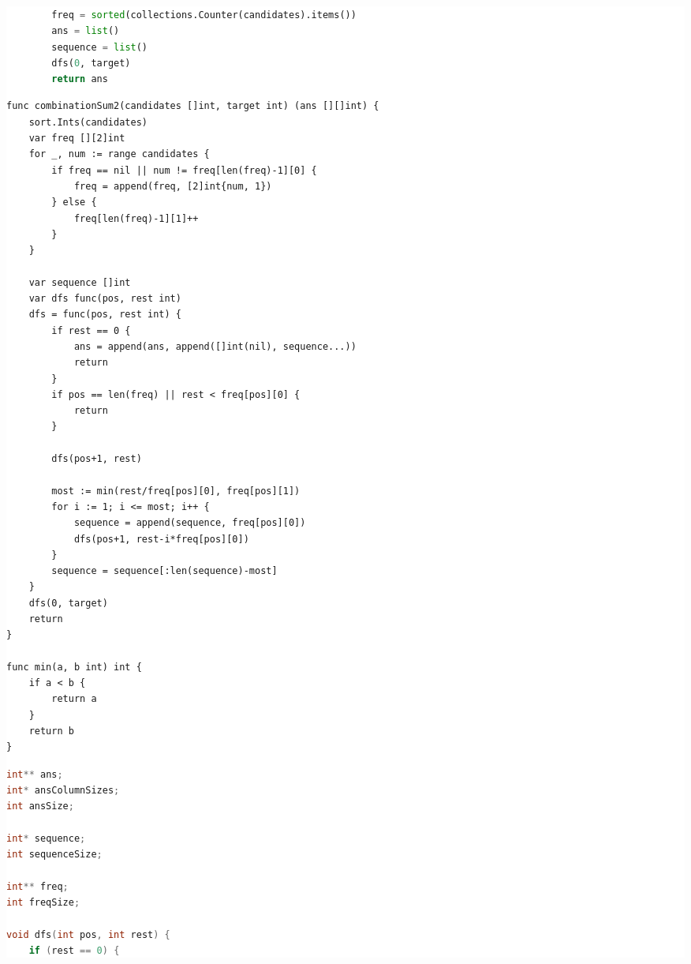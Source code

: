 ```Python [sol1-Python3]
        freq = sorted(collections.Counter(candidates).items())
        ans = list()
        sequence = list()
        dfs(0, target)
        return ans
```

```Golang [sol1-Golang]
func combinationSum2(candidates []int, target int) (ans [][]int) {
    sort.Ints(candidates)
    var freq [][2]int
    for _, num := range candidates {
        if freq == nil || num != freq[len(freq)-1][0] {
            freq = append(freq, [2]int{num, 1})
        } else {
            freq[len(freq)-1][1]++
        }
    }

    var sequence []int
    var dfs func(pos, rest int)
    dfs = func(pos, rest int) {
        if rest == 0 {
            ans = append(ans, append([]int(nil), sequence...))
            return
        }
        if pos == len(freq) || rest < freq[pos][0] {
            return
        }

        dfs(pos+1, rest)

        most := min(rest/freq[pos][0], freq[pos][1])
        for i := 1; i <= most; i++ {
            sequence = append(sequence, freq[pos][0])
            dfs(pos+1, rest-i*freq[pos][0])
        }
        sequence = sequence[:len(sequence)-most]
    }
    dfs(0, target)
    return
}

func min(a, b int) int {
    if a < b {
        return a
    }
    return b
}
```

```C [sol1-C]
int** ans;
int* ansColumnSizes;
int ansSize;

int* sequence;
int sequenceSize;

int** freq;
int freqSize;

void dfs(int pos, int rest) {
    if (rest == 0) {
```